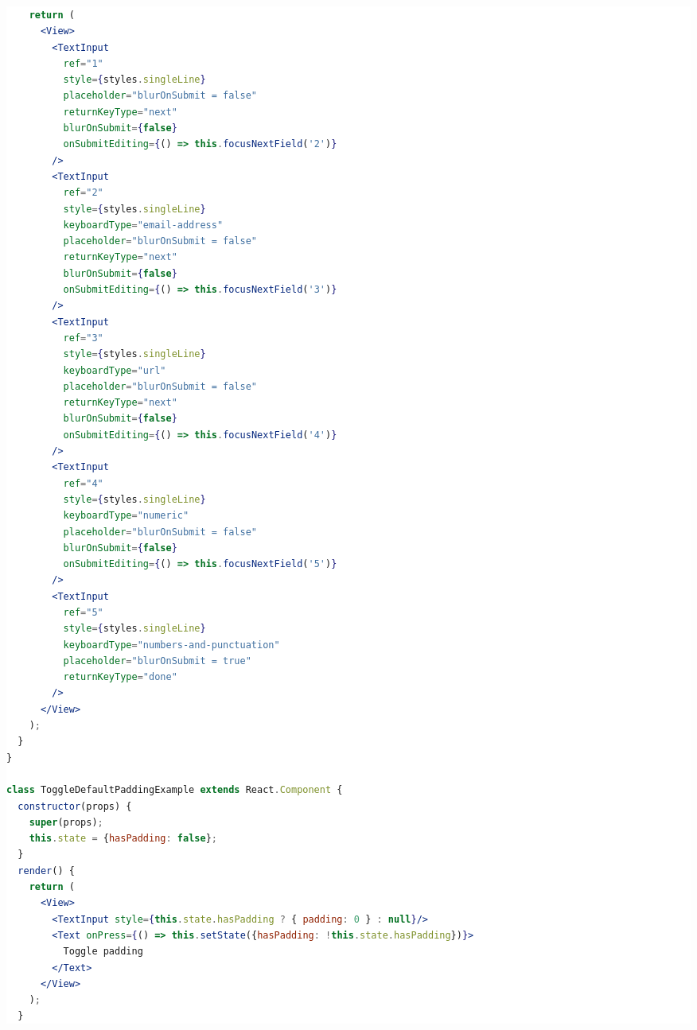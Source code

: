 ```jsx  
    return (
      <View>
        <TextInput
          ref="1"
          style={styles.singleLine}
          placeholder="blurOnSubmit = false"
          returnKeyType="next"
          blurOnSubmit={false}
          onSubmitEditing={() => this.focusNextField('2')}
        />
        <TextInput
          ref="2"
          style={styles.singleLine}
          keyboardType="email-address"
          placeholder="blurOnSubmit = false"
          returnKeyType="next"
          blurOnSubmit={false}
          onSubmitEditing={() => this.focusNextField('3')}
        />
        <TextInput
          ref="3"
          style={styles.singleLine}
          keyboardType="url"
          placeholder="blurOnSubmit = false"
          returnKeyType="next"
          blurOnSubmit={false}
          onSubmitEditing={() => this.focusNextField('4')}
        />
        <TextInput
          ref="4"
          style={styles.singleLine}
          keyboardType="numeric"
          placeholder="blurOnSubmit = false"
          blurOnSubmit={false}
          onSubmitEditing={() => this.focusNextField('5')}
        />
        <TextInput
          ref="5"
          style={styles.singleLine}
          keyboardType="numbers-and-punctuation"
          placeholder="blurOnSubmit = true"
          returnKeyType="done"
        />
      </View>
    );
  }
}

class ToggleDefaultPaddingExample extends React.Component {
  constructor(props) {
    super(props);
    this.state = {hasPadding: false};
  }
  render() {
    return (
      <View>
        <TextInput style={this.state.hasPadding ? { padding: 0 } : null}/>
        <Text onPress={() => this.setState({hasPadding: !this.state.hasPadding})}>
          Toggle padding
        </Text>
      </View>
    );
  }
```
